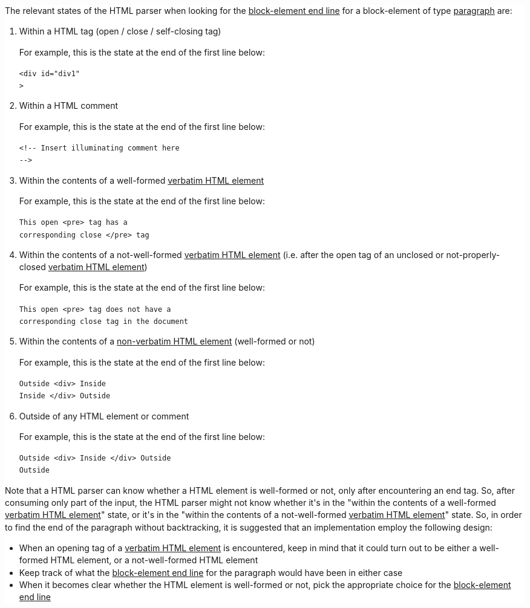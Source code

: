 [verbatim HTML element]: #verbatim-html-element
[non-verbatim HTML element]: #verbatim-html-element

The relevant states of the HTML parser when looking for the
[block-element end line] for a block-element of type [paragraph] are:

 1. Within a HTML tag (open / close / self-closing tag)

    For example, this is the state at the end of the first line below:

        <div id="div1"
        >

 2. Within a HTML comment

    For example, this is the state at the end of the first line below:

        <!-- Insert illuminating comment here
        -->

 3. Within the contents of a well-formed [verbatim HTML element]

    For example, this is the state at the end of the first line below:

        This open <pre> tag has a
        corresponding close </pre> tag

 4. Within the contents of a not-well-formed [verbatim HTML element]
    \(i.e. after the open tag of an unclosed or not-properly-closed
    [verbatim HTML element]\)

    For example, this is the state at the end of the first line below:

        This open <pre> tag does not have a
        corresponding close tag in the document


 5. Within the contents of a [non-verbatim HTML element] \(well-formed
    or not\)

    For example, this is the state at the end of the first line below:

        Outside <div> Inside
        Inside </div> Outside


 6. Outside of any HTML element or comment

    For example, this is the state at the end of the first line below:

        Outside <div> Inside </div> Outside
        Outside

Note that a HTML parser can know whether a HTML element is well-formed
or not, only after encountering an end tag. So, after consuming only
part of the input, the HTML parser might not know whether it's in the
"within the contents of a well-formed [verbatim HTML element]" state, or
it's in the "within the contents of a not-well-formed [verbatim HTML
element]" state. So, in order to find the end of the paragraph without
backtracking, it is suggested that an implementation employ the
following design:

  * When an opening tag of a [verbatim HTML element] is encountered,
    keep in mind that it could turn out to be either a well-formed HTML
    element, or a not-well-formed HTML element
  * Keep track of what the [block-element end line] for the paragraph
    would have been in either case
  * When it becomes clear whether the HTML element is well-formed or
    not, pick the appropriate choice for the [block-element end line]


[vfmd Markdown syntax]: introduction.md
[userguide]: userguide.md
[Definitions]: #definitions
[document]: #document
[character]: #characters
[characters]: #characters
[space]: #space
[non-space]: #non-space
[line break]: #line-break
[line breaks]: #line-break
[non-line-break]: #non-line-break
[whitespace]: #whitespace
[string]: #string
[trimming]: #trimming
[trimmed]: #trimming
[simplifying]: #simplifying
[simplified]: #simplifying
[escaping]: #escaping
[unescaped]: #escaping
[quoted string]: #quoted-string
[enclosed string]: #enclosed-string
[line]: #lines
[lines]: #lines
[blank line]: #blank-line
[blank lines]: #blank-line
[block-elements]: #block-elements
[identify the block-elements]: #identifying-block-elements
[Identifying block-elements]: #identifying-block-elements
[input line sequence]: #identifying-block-elements
[The block-element line sequence]: #block-element-line-sequence
[block-element line sequence]: #block-element-line-sequence
[block-element line sequences]: #block-element-line-sequence
[block-element start line]: #block-element-line-sequence
[block-element end line]: #block-element-line-sequence
[Type and extent of a block-element]: #type-and-extent-block-element
[unordered list starter pattern]: #unordered-list-starter-pattern
[ordered list starter pattern]: #ordered-list-starter-pattern
[HTML parser states relevant to finding the end of a paragraph]: #html-parser-states-relevant-to-end-of-paragraph
[Interpreting block-elements]: #interpreting-block-elements
[atx-style header]: #atx-style-header
[**atx-style header**]: #atx-style-header
[setext-style header]: #setext-style-header
[**setext-style header**]: #setext-style-header
[code block]: #code-block
[**code block**]: #code-block
[blockquote]: #blockquote
[**blockquote**]: #blockquote
[horizontal rule]: #horizontal-rule
[**horizontal rule**]: #horizontal-rule
[unordered list]: #unordered-list
[**unordered list**]: #unordered-list
[ordered list]: #ordered-list
[**ordered list**]: #ordered-list
[paragraph]: #paragraph
[**paragraph**]: #paragraph
[HTML5]: http://www.w3.org/TR/html5/ "HTML5 Specification"
[phrasing content]: http://www.w3.org/TR/html5/dom.html#phrasing-content-1
[phrasing-html-element]: #phrasing-html-element
[reference-resolution block]: #reference-resolution-block
[**reference-resolution block**]: #reference-resolution-block
[link reference association map]: #link-reference-association-map
[null block]: #null-block
[**null block**]: #null-block
[Identifying span-elements]: #identifying-span-elements
[text span sequence]: #identifying-span-elements
[input character sequence]: #identifying-span-elements
[stack of potential opening span tags]: #stack-of-potential-opening-span-tags
[stack-node-properties]: #stack-node-properties
[top node]: #top-node
[topmost node of type]: #topmost-node-of-type
[Procedure for identifying span tags]: #procedure-for-identifying-span-tags
[procedure for identifying span tags]: #procedure-for-identifying-span-tags
[current-position]: #current-position
[remaining-character-sequence]: #remaining-character-sequence
[consumed-character-count]: #consumed-character-count
[is-verbatim-html-mode]: #is-verbatim-html-mode
[Procedure for identifying link tags]: #procedure-for-identifying-link-tags
[procedure for identifying link tags]: #procedure-for-identifying-link-tags
[Procedure for identifying emphasis tags]: #procedure-for-identifying-emphasis-tags
[procedure for identifying emphasis tags]: #procedure-for-identifying-emphasis-tags
[emphasis-fringe-rank]: #emphasis-fringe-rank
[left-fringe-rank]: #left-fringe-rank
[right-fringe-rank]: #right-fringe-rank
[emphasis indicator string]: #emphasis-indicator-string>
[left-flanking]: #flanking
[right-flanking]: #flanking
[non-flanking]: #flanking
[emphasis tag string]: #emphasis-tag-string
[emphasis tag strings]: #emphasis-tag-string
[constituent character]: #constituent-character
[Procedure for matching emphasis tag strings]: #procedure-for-matching-emphasis-tag-strings
[procedure for matching emphasis tag strings]: #procedure-for-matching-emphasis-tag-strings
[Procedure for identifying code-span tags]: #procedure-for-identifying-code-span-tags
[procedure for identifying code-span tags]: #procedure-for-identifying-code-span-tags
[Procedure for identifying image tags]: #procedure-for-identifying-image-tags
[procedure for identifying image tags]: #procedure-for-identifying-image-tags
[image-tag-starter-pattern]: #image-tag-starter-pattern
[image-alt-text-string]: #image-alt-text-string
[residual-image-sequence]: #residual-image-sequence
[alt-text-pattern-match-length]: #alt-text-pattern-match-length
[Procedure for detecting automatic links]: #procedure-for-detecting-automatic-links
[procedure for detecting automatic links]: #procedure-for-detecting-automatic-links
[word-separator]: #word-separator
[Procedure for identifying HTML tags]: #procedure-for-identifying-html-tags
[procedure for identifying HTML tags]: #procedure-for-identifying-html-tags
[verbatim-html-starter-tag-name]: #verbatim-html-starter-tag-name
[verbatim-html-container-tag-name]: #verbatim-html-container-tag-name
[Additional processing]: #additional-processing
[Processing text fragments]: #processing-text-fragments
[processing text fragments]: #processing-text-fragments
[punctuation]: #punctuation
[Processing for HTML output]: #processing-for-html-output
[HTML text escaping]: #html-text-escaping
[html-text-escaped]: #html-text-escaping
[Attribute value escaping]: #attribute-value-escaping
[attribute-value-escaped]: #attribute-value-escaping